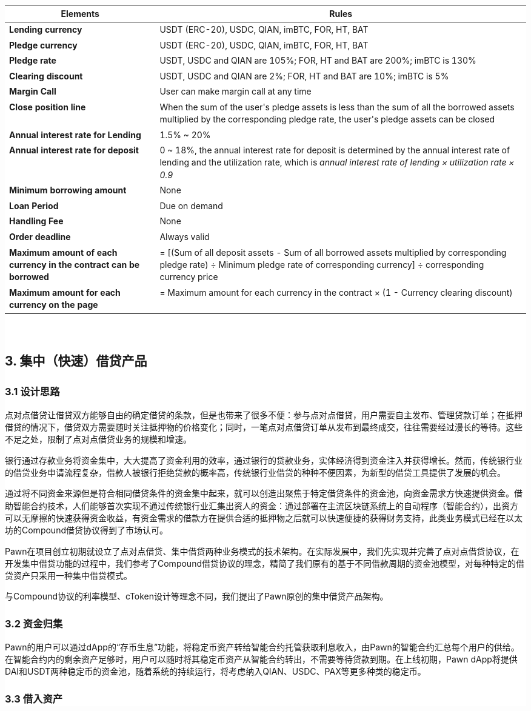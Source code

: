 | <b>Elements</b> | <b>Rules</b> |
| ------ | ------ |
| <b>Lending currency</b> | USDT (ERC-20), USDC, QIAN, imBTC, FOR, HT, BAT |
| <b>Pledge currency</b> | USDT (ERC-20), USDC, QIAN, imBTC, FOR, HT, BAT |
| <b>Pledge rate</b> | USDT, USDC and QIAN are 105%; FOR, HT and BAT are 200%; imBTC is 130% |
| <b>Clearing discount</b> | USDT, USDC and QIAN are 2%; FOR, HT and BAT are 10%; imBTC is 5% |
| <b>Margin Call</b> | User can make margin call at any time |
| <b>Close position line</b> | When the sum of the user's pledge assets is less than the sum of all the borrowed assets multiplied by the corresponding pledge rate, the user's pledge assets can be closed |
| <b>Annual interest rate for Lending</b> | 1.5% ~ 20% |
| <b>Annual interest rate for deposit</b> | 0 ~ 18%, the annual interest rate for deposit is determined by the annual interest rate of lending and the utilization rate, which is *annual interest rate of lending × utilization rate × 0.9* |
| <b>Minimum borrowing amount</b> | None |
| <b>Loan Period</b> | Due on demand |
| <b>Handling Fee</b> | None |
| <b>Order deadline</b> | Always valid |
| <b>Maximum amount of each currency in the contract can be borrowed</b> | = [(Sum of all deposit assets - Sum of all borrowed assets multiplied by corresponding pledge rate) ÷ Minimum pledge rate of corresponding currency] ÷ corresponding currency price |
| <b>Maximum amount for each currency on the page</b> | = Maximum amount for each currency in the contract × (1 - Currency clearing discount) |

<br>

## 3. 集中（快速）借贷产品

### 3.1 设计思路

点对点借贷让借贷双方能够自由的确定借贷的条款，但是也带来了很多不便：参与点对点借贷，用户需要自主发布、管理贷款订单；在抵押借贷的情况下，借贷双方需要随时关注抵押物的价格变化；同时，一笔点对点借贷订单从发布到最终成交，往往需要经过漫长的等待。这些不足之处，限制了点对点借贷业务的规模和增速。

银行通过存款业务将资金集中，大大提高了资金利用的效率，通过银行的贷款业务，实体经济得到资金注入并获得增长。然而，传统银行业的借贷业务申请流程复杂，借款人被银行拒绝贷款的概率高，传统银行业借贷的种种不便因素，为新型的借贷工具提供了发展的机会。

通过将不同资金来源但是符合相同借贷条件的资金集中起来，就可以创造出聚焦于特定借贷条件的资金池，向资金需求方快速提供资金。借助智能合约技术，人们能够首次实现不通过传统银行业汇集出资人的资金：通过部署在主流区块链系统上的自动程序（智能合约），出资方可以无摩擦的快速获得资金收益，有资金需求的借款方在提供合适的抵押物之后就可以快速便捷的获得财务支持，此类业务模式已经在以太坊的Compound借贷协议得到了市场认可。

Pawn在项目创立初期就设立了点对点借贷、集中借贷两种业务模式的技术架构。在实际发展中，我们先实现并完善了点对点借贷协议，在开发集中借贷功能的过程中，我们参考了Compound借贷协议的理念，精简了我们原有的基于不同借款周期的资金池模型，对每种特定的借贷资产只采用一种集中借贷模式。

与Compound协议的利率模型、cToken设计等理念不同，我们提出了Pawn原创的集中借贷产品架构。

### 3.2 资金归集

Pawn的用户可以通过dApp的“存币生息”功能，将稳定币资产转给智能合约托管获取利息收入，由Pawn的智能合约汇总每个用户的供给。在智能合约内的剩余资产足够时，用户可以随时将其稳定币资产从智能合约转出，不需要等待贷款到期。在上线初期，Pawn dApp将提供DAI和USDT两种稳定币的资金池，随着系统的持续运行，将考虑纳入QIAN、USDC、PAX等更多种类的稳定币。

### 3.3 借入资产
